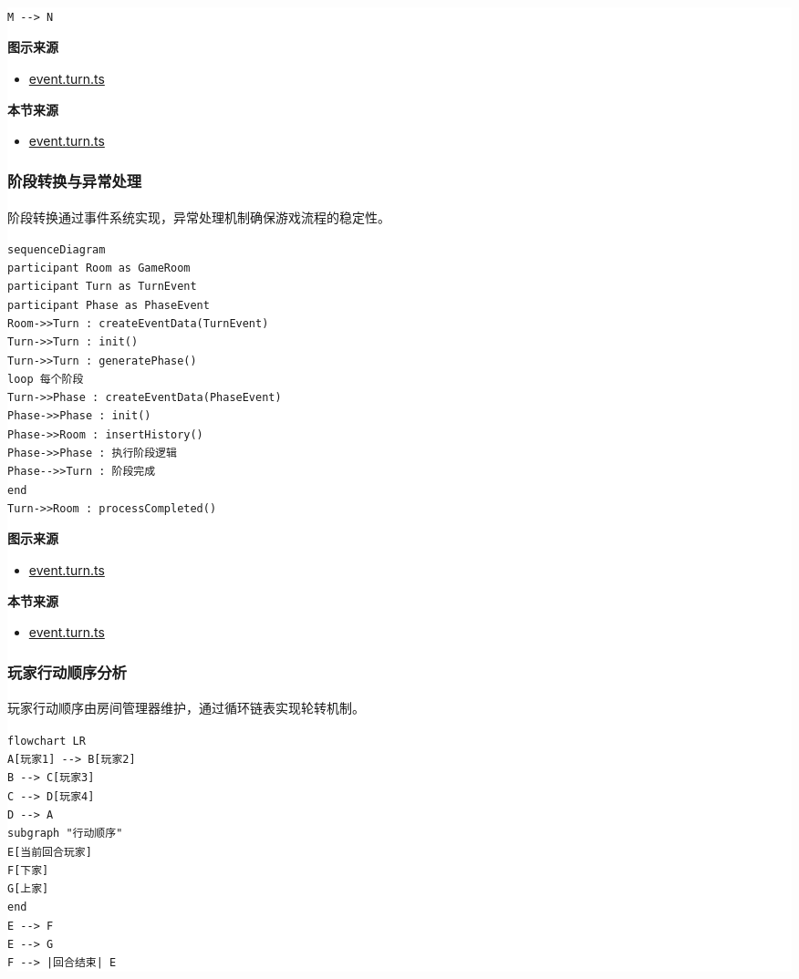 ```mermaid
M --> N
```

**图示来源**
- [event.turn.ts](file://server/src/core/event/types/event.turn.ts#L0-L305)

**本节来源**
- [event.turn.ts](file://server/src/core/event/types/event.turn.ts#L0-L305)

### 阶段转换与异常处理
阶段转换通过事件系统实现，异常处理机制确保游戏流程的稳定性。

```mermaid
sequenceDiagram
participant Room as GameRoom
participant Turn as TurnEvent
participant Phase as PhaseEvent
Room->>Turn : createEventData(TurnEvent)
Turn->>Turn : init()
Turn->>Turn : generatePhase()
loop 每个阶段
Turn->>Phase : createEventData(PhaseEvent)
Phase->>Phase : init()
Phase->>Room : insertHistory()
Phase->>Phase : 执行阶段逻辑
Phase-->>Turn : 阶段完成
end
Turn->>Room : processCompleted()
```

**图示来源**
- [event.turn.ts](file://server/src/core/event/types/event.turn.ts#L0-L305)

**本节来源**
- [event.turn.ts](file://server/src/core/event/types/event.turn.ts#L0-L305)

### 玩家行动顺序分析
玩家行动顺序由房间管理器维护，通过循环链表实现轮转机制。

```mermaid
flowchart LR
A[玩家1] --> B[玩家2]
B --> C[玩家3]
C --> D[玩家4]
D --> A
subgraph "行动顺序"
E[当前回合玩家]
F[下家]
G[上家]
end
E --> F
E --> G
F --> |回合结束| E
```
